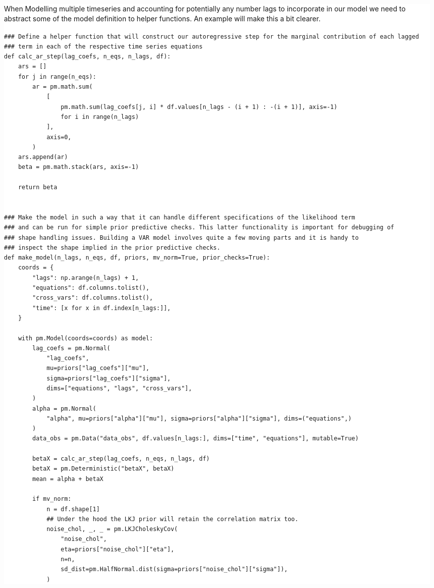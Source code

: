 When Modelling multiple timeseries and accounting for potentially any number lags to incorporate in our model we need to abstract some of the model definition to helper functions. An example will make this a bit clearer.

```{code-cell} ipython3
### Define a helper function that will construct our autoregressive step for the marginal contribution of each lagged
### term in each of the respective time series equations
def calc_ar_step(lag_coefs, n_eqs, n_lags, df):
    ars = []
    for j in range(n_eqs):
        ar = pm.math.sum(
            [
                pm.math.sum(lag_coefs[j, i] * df.values[n_lags - (i + 1) : -(i + 1)], axis=-1)
                for i in range(n_lags)
            ],
            axis=0,
        )
    ars.append(ar)
    beta = pm.math.stack(ars, axis=-1)

    return beta


### Make the model in such a way that it can handle different specifications of the likelihood term
### and can be run for simple prior predictive checks. This latter functionality is important for debugging of
### shape handling issues. Building a VAR model involves quite a few moving parts and it is handy to
### inspect the shape implied in the prior predictive checks.
def make_model(n_lags, n_eqs, df, priors, mv_norm=True, prior_checks=True):
    coords = {
        "lags": np.arange(n_lags) + 1,
        "equations": df.columns.tolist(),
        "cross_vars": df.columns.tolist(),
        "time": [x for x in df.index[n_lags:]],
    }

    with pm.Model(coords=coords) as model:
        lag_coefs = pm.Normal(
            "lag_coefs",
            mu=priors["lag_coefs"]["mu"],
            sigma=priors["lag_coefs"]["sigma"],
            dims=["equations", "lags", "cross_vars"],
        )
        alpha = pm.Normal(
            "alpha", mu=priors["alpha"]["mu"], sigma=priors["alpha"]["sigma"], dims=("equations",)
        )
        data_obs = pm.Data("data_obs", df.values[n_lags:], dims=["time", "equations"], mutable=True)

        betaX = calc_ar_step(lag_coefs, n_eqs, n_lags, df)
        betaX = pm.Deterministic("betaX", betaX)
        mean = alpha + betaX

        if mv_norm:
            n = df.shape[1]
            ## Under the hood the LKJ prior will retain the correlation matrix too.
            noise_chol, _, _ = pm.LKJCholeskyCov(
                "noise_chol",
                eta=priors["noise_chol"]["eta"],
                n=n,
                sd_dist=pm.HalfNormal.dist(sigma=priors["noise_chol"]["sigma"]),
            )
```